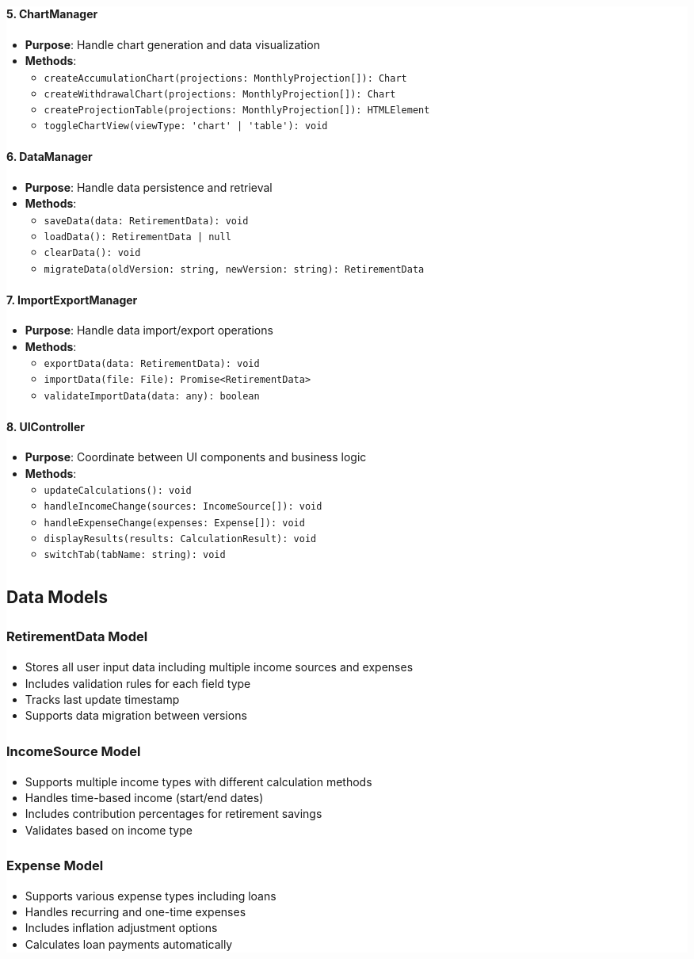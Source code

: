 #### 5. ChartManager
- **Purpose**: Handle chart generation and data visualization
- **Methods**:
  - `createAccumulationChart(projections: MonthlyProjection[]): Chart`
  - `createWithdrawalChart(projections: MonthlyProjection[]): Chart`
  - `createProjectionTable(projections: MonthlyProjection[]): HTMLElement`
  - `toggleChartView(viewType: 'chart' | 'table'): void`

#### 6. DataManager
- **Purpose**: Handle data persistence and retrieval
- **Methods**:
  - `saveData(data: RetirementData): void`
  - `loadData(): RetirementData | null`
  - `clearData(): void`
  - `migrateData(oldVersion: string, newVersion: string): RetirementData`

#### 7. ImportExportManager
- **Purpose**: Handle data import/export operations
- **Methods**:
  - `exportData(data: RetirementData): void`
  - `importData(file: File): Promise<RetirementData>`
  - `validateImportData(data: any): boolean`

#### 8. UIController
- **Purpose**: Coordinate between UI components and business logic
- **Methods**:
  - `updateCalculations(): void`
  - `handleIncomeChange(sources: IncomeSource[]): void`
  - `handleExpenseChange(expenses: Expense[]): void`
  - `displayResults(results: CalculationResult): void`
  - `switchTab(tabName: string): void`

## Data Models

### RetirementData Model
- Stores all user input data including multiple income sources and expenses
- Includes validation rules for each field type
- Tracks last update timestamp
- Supports data migration between versions

### IncomeSource Model
- Supports multiple income types with different calculation methods
- Handles time-based income (start/end dates)
- Includes contribution percentages for retirement savings
- Validates based on income type

### Expense Model
- Supports various expense types including loans
- Handles recurring and one-time expenses
- Includes inflation adjustment options
- Calculates loan payments automatically
